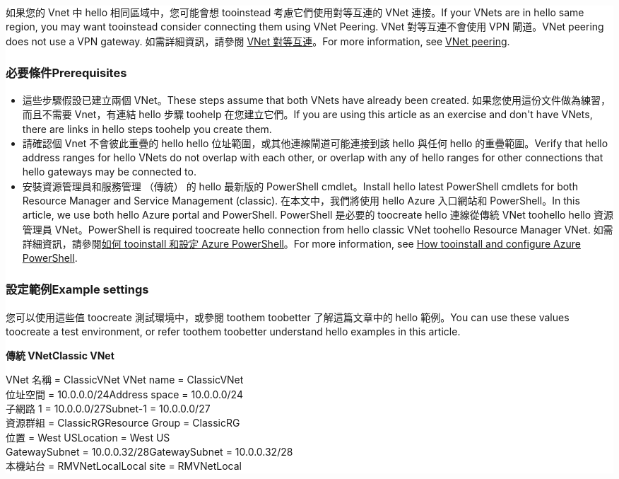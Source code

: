 <span data-ttu-id="b8eea-113">如果您的 Vnet 中 hello 相同區域中，您可能會想 tooinstead 考慮它們使用對等互連的 VNet 連接。</span><span class="sxs-lookup"><span data-stu-id="b8eea-113">If your VNets are in hello same region, you may want tooinstead consider connecting them using VNet Peering.</span></span> <span data-ttu-id="b8eea-114">VNet 對等互連不會使用 VPN 閘道。</span><span class="sxs-lookup"><span data-stu-id="b8eea-114">VNet peering does not use a VPN gateway.</span></span> <span data-ttu-id="b8eea-115">如需詳細資訊，請參閱 [VNet 對等互連](../virtual-network/virtual-network-peering-overview.md)。</span><span class="sxs-lookup"><span data-stu-id="b8eea-115">For more information, see [VNet peering](../virtual-network/virtual-network-peering-overview.md).</span></span> 

### <a name="prerequisites"></a><span data-ttu-id="b8eea-116">必要條件</span><span class="sxs-lookup"><span data-stu-id="b8eea-116">Prerequisites</span></span>

* <span data-ttu-id="b8eea-117">這些步驟假設已建立兩個 VNet。</span><span class="sxs-lookup"><span data-stu-id="b8eea-117">These steps assume that both VNets have already been created.</span></span> <span data-ttu-id="b8eea-118">如果您使用這份文件做為練習，而且不需要 Vnet，有連結 hello 步驟 toohelp 在您建立它們。</span><span class="sxs-lookup"><span data-stu-id="b8eea-118">If you are using this article as an exercise and don't have VNets, there are links in hello steps toohelp you create them.</span></span>
* <span data-ttu-id="b8eea-119">請確認個 Vnet 不會彼此重疊的 hello hello 位址範圍，或其他連線閘道可能連接到該 hello 與任何 hello 的重疊範圍。</span><span class="sxs-lookup"><span data-stu-id="b8eea-119">Verify that hello address ranges for hello VNets do not overlap with each other, or overlap with any of hello ranges for other connections that hello gateways may be connected to.</span></span>
* <span data-ttu-id="b8eea-120">安裝資源管理員和服務管理 （傳統） 的 hello 最新版的 PowerShell cmdlet。</span><span class="sxs-lookup"><span data-stu-id="b8eea-120">Install hello latest PowerShell cmdlets for both Resource Manager and Service Management (classic).</span></span> <span data-ttu-id="b8eea-121">在本文中，我們將使用 hello Azure 入口網站和 PowerShell。</span><span class="sxs-lookup"><span data-stu-id="b8eea-121">In this article, we use both hello Azure portal and PowerShell.</span></span> <span data-ttu-id="b8eea-122">PowerShell 是必要的 toocreate hello 連線從傳統 VNet toohello hello 資源管理員 VNet。</span><span class="sxs-lookup"><span data-stu-id="b8eea-122">PowerShell is required toocreate hello connection from hello classic VNet toohello Resource Manager VNet.</span></span> <span data-ttu-id="b8eea-123">如需詳細資訊，請參閱[如何 tooinstall 和設定 Azure PowerShell](/powershell/azure/overview)。</span><span class="sxs-lookup"><span data-stu-id="b8eea-123">For more information, see [How tooinstall and configure Azure PowerShell](/powershell/azure/overview).</span></span> 

### <span data-ttu-id="b8eea-124"><a name="values"></a>設定範例</span><span class="sxs-lookup"><span data-stu-id="b8eea-124"><a name="values"></a>Example settings</span></span>

<span data-ttu-id="b8eea-125">您可以使用這些值 toocreate 測試環境中，或參閱 toothem toobetter 了解這篇文章中的 hello 範例。</span><span class="sxs-lookup"><span data-stu-id="b8eea-125">You can use these values toocreate a test environment, or refer toothem toobetter understand hello examples in this article.</span></span>

<span data-ttu-id="b8eea-126">**傳統 VNet**</span><span class="sxs-lookup"><span data-stu-id="b8eea-126">**Classic VNet**</span></span>

<span data-ttu-id="b8eea-127">VNet 名稱 = ClassicVNet </span><span class="sxs-lookup"><span data-stu-id="b8eea-127">VNet name = ClassicVNet</span></span> <br>
<span data-ttu-id="b8eea-128">位址空間 = 10.0.0.0/24</span><span class="sxs-lookup"><span data-stu-id="b8eea-128">Address space = 10.0.0.0/24</span></span> <br>
<span data-ttu-id="b8eea-129">子網路 1 = 10.0.0.0/27</span><span class="sxs-lookup"><span data-stu-id="b8eea-129">Subnet-1 = 10.0.0.0/27</span></span> <br>
<span data-ttu-id="b8eea-130">資源群組 = ClassicRG</span><span class="sxs-lookup"><span data-stu-id="b8eea-130">Resource Group = ClassicRG</span></span> <br>
<span data-ttu-id="b8eea-131">位置 = West US</span><span class="sxs-lookup"><span data-stu-id="b8eea-131">Location = West US</span></span> <br>
<span data-ttu-id="b8eea-132">GatewaySubnet = 10.0.0.32/28</span><span class="sxs-lookup"><span data-stu-id="b8eea-132">GatewaySubnet = 10.0.0.32/28</span></span> <br>
<span data-ttu-id="b8eea-133">本機站台 = RMVNetLocal</span><span class="sxs-lookup"><span data-stu-id="b8eea-133">Local site = RMVNetLocal</span></span> <br>
